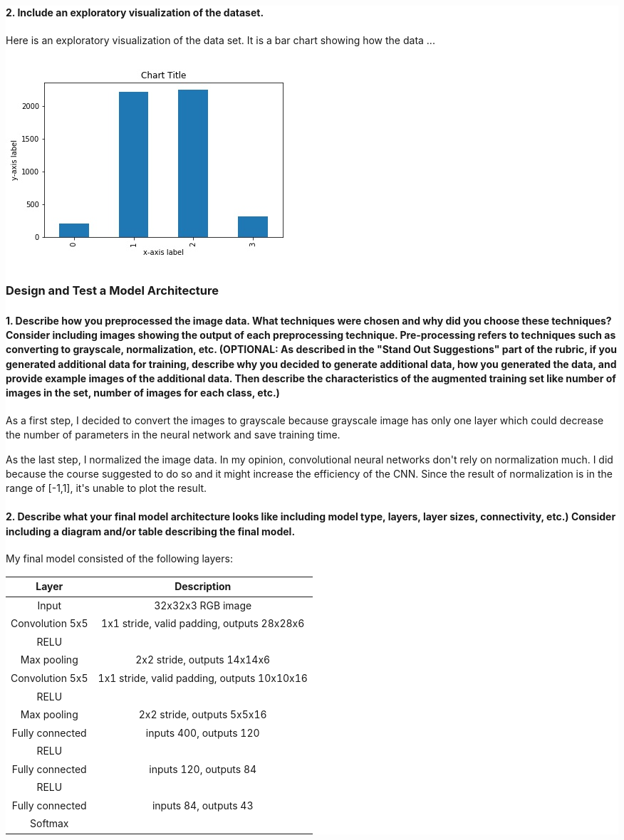 #### 2. Include an exploratory visualization of the dataset.

Here is an exploratory visualization of the data set. It is a bar chart showing how the data ...

![alt text][image1]

### Design and Test a Model Architecture

#### 1. Describe how you preprocessed the image data. What techniques were chosen and why did you choose these techniques? Consider including images showing the output of each preprocessing technique. Pre-processing refers to techniques such as converting to grayscale, normalization, etc. (OPTIONAL: As described in the "Stand Out Suggestions" part of the rubric, if you generated additional data for training, describe why you decided to generate additional data, how you generated the data, and provide example images of the additional data. Then describe the characteristics of the augmented training set like number of images in the set, number of images for each class, etc.)

As a first step, I decided to convert the images to grayscale because grayscale image has only one layer which could decrease the number of parameters in the neural network and save training time. 


As the last step, I normalized the image data. In my opinion, convolutional neural networks don't rely on normalization much. I did because the course suggested to do so and it might increase the efficiency of the CNN. Since the result of normalization is in the range of [-1,1], it's unable to plot the result.




#### 2. Describe what your final model architecture looks like including model type, layers, layer sizes, connectivity, etc.) Consider including a diagram and/or table describing the final model.

My final model consisted of the following layers:

| Layer                 |     Description                                | 
|:---------------------:|:---------------------------------------------:| 
| Input                 | 32x32x3 RGB image                               | 
| Convolution 5x5         | 1x1 stride, valid padding, outputs 28x28x6     |
| RELU                    |                                                |
| Max pooling              | 2x2 stride,  outputs 14x14x6                      |
| Convolution 5x5        | 1x1 stride, valid padding, outputs 10x10x16   |
| RELU                    |                                                |
| Max pooling              | 2x2 stride,  outputs 5x5x16                   |
| Fully connected        | inputs 400, outputs 120                        |
| RELU                    |                                                |
| Fully connected        | inputs 120, outputs 84                        |
| RELU                    |                                                |
| Fully connected        | inputs 84, outputs 43                         |
| Softmax                |                                               |


[//]: # (Image References)
[image1]: ./examples/visualization.jpg "Visualization"
[image4]: ./examples/test1.jpg "Traffic Sign 1"
[image5]: ./examples/test2.jpg "Traffic Sign 2"
[image6]: ./examples/test3.jpg "Traffic Sign 3"
[image7]: ./examples/test4.jpg "Traffic Sign 4"
[image8]: ./examples/test5.jpg "Traffic Sign 5"